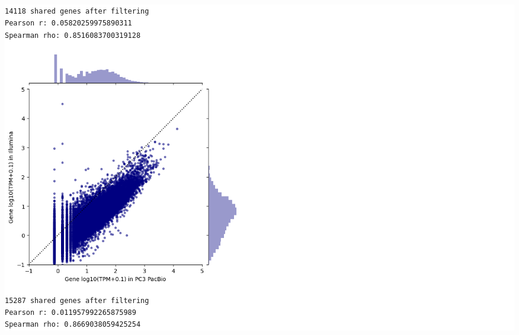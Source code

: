 ```text
14118 shared genes after filtering
Pearson r: 0.05820259975890311 
Spearman rho: 0.8516083700319128
```

<img align="center" width="400" src="figures/pc3_gene_expression_correlation.png">

```text
15287 shared genes after filtering
Pearson r: 0.011957992265875989 
Spearman rho: 0.8669038059425254
```

